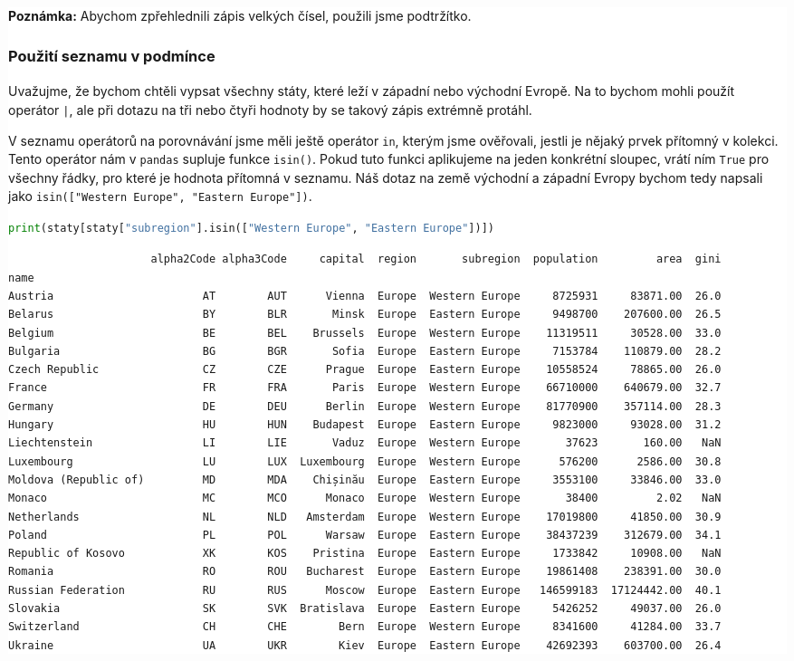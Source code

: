 ```shell
```

**Poznámka:** Abychom zpřehlednili zápis velkých čísel, použili jsme podtržítko.

### Použití seznamu v podmínce

Uvažujme, že bychom chtěli vypsat všechny státy, které leží v západní nebo východní Evropě. Na to bychom mohli použít operátor `|`, ale při dotazu na tři nebo čtyři hodnoty by se takový zápis extrémně protáhl.

V seznamu operátorů na porovnávání jsme měli ještě operátor `in`, kterým jsme ověřovali, jestli je nějaký prvek přítomný v kolekci. Tento operátor nám v `pandas` supluje funkce `isin()`. Pokud tuto funkci aplikujeme na jeden konkrétní sloupec, vrátí ním `True` pro všechny řádky, pro které je hodnota přítomná v seznamu. Náš dotaz na země východní a západní Evropy bychom tedy napsali jako `isin(["Western Europe", "Eastern Europe"])`.

```py
print(staty[staty["subregion"].isin(["Western Europe", "Eastern Europe"])])
```

```shell
                      alpha2Code alpha3Code     capital  region       subregion  population         area  gini
name
Austria                       AT        AUT      Vienna  Europe  Western Europe     8725931     83871.00  26.0
Belarus                       BY        BLR       Minsk  Europe  Eastern Europe     9498700    207600.00  26.5
Belgium                       BE        BEL    Brussels  Europe  Western Europe    11319511     30528.00  33.0
Bulgaria                      BG        BGR       Sofia  Europe  Eastern Europe     7153784    110879.00  28.2
Czech Republic                CZ        CZE      Prague  Europe  Eastern Europe    10558524     78865.00  26.0
France                        FR        FRA       Paris  Europe  Western Europe    66710000    640679.00  32.7
Germany                       DE        DEU      Berlin  Europe  Western Europe    81770900    357114.00  28.3
Hungary                       HU        HUN    Budapest  Europe  Eastern Europe     9823000     93028.00  31.2
Liechtenstein                 LI        LIE       Vaduz  Europe  Western Europe       37623       160.00   NaN
Luxembourg                    LU        LUX  Luxembourg  Europe  Western Europe      576200      2586.00  30.8
Moldova (Republic of)         MD        MDA    Chișinău  Europe  Eastern Europe     3553100     33846.00  33.0
Monaco                        MC        MCO      Monaco  Europe  Western Europe       38400         2.02   NaN
Netherlands                   NL        NLD   Amsterdam  Europe  Western Europe    17019800     41850.00  30.9
Poland                        PL        POL      Warsaw  Europe  Eastern Europe    38437239    312679.00  34.1
Republic of Kosovo            XK        KOS    Pristina  Europe  Eastern Europe     1733842     10908.00   NaN
Romania                       RO        ROU   Bucharest  Europe  Eastern Europe    19861408    238391.00  30.0
Russian Federation            RU        RUS      Moscow  Europe  Eastern Europe   146599183  17124442.00  40.1
Slovakia                      SK        SVK  Bratislava  Europe  Eastern Europe     5426252     49037.00  26.0
Switzerland                   CH        CHE        Bern  Europe  Western Europe     8341600     41284.00  33.7
Ukraine                       UA        UKR        Kiev  Europe  Eastern Europe    42692393    603700.00  26.4
```
